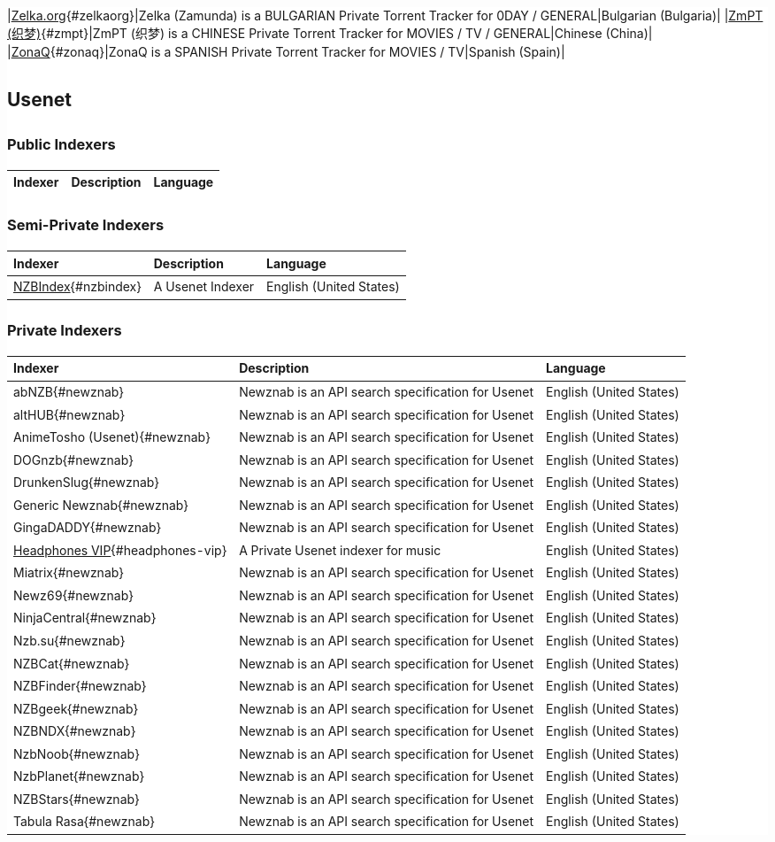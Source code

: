 |[Zelka\.org](https://zelka.org/){#zelkaorg}|Zelka (Zamunda) is a BULGARIAN Private Torrent Tracker for 0DAY / GENERAL|Bulgarian (Bulgaria)|
|[ZmPT (织梦)](https://zmpt.cc/){#zmpt}|ZmPT (织梦) is a CHINESE Private Torrent Tracker for MOVIES / TV / GENERAL|Chinese (China)|
|[ZonaQ](https://www.zonaq.pw/){#zonaq}|ZonaQ is a SPANISH Private Torrent Tracker for MOVIES / TV|Spanish (Spain)|


## Usenet

### Public Indexers

|Indexer|Description|Language|
|:--|:--|:--|

### Semi-Private Indexers

|Indexer|Description|Language|
|:--|:--|:--|
|[NZBIndex](https://nzbindex.com/){#nzbindex}|A Usenet Indexer|English (United States)|

### Private Indexers

|Indexer|Description|Language|
|:--|:--|:--|
|abNZB{#newznab}|Newznab is an API search specification for Usenet|English (United States)|
|altHUB{#newznab}|Newznab is an API search specification for Usenet|English (United States)|
|AnimeTosho (Usenet){#newznab}|Newznab is an API search specification for Usenet|English (United States)|
|DOGnzb{#newznab}|Newznab is an API search specification for Usenet|English (United States)|
|DrunkenSlug{#newznab}|Newznab is an API search specification for Usenet|English (United States)|
|Generic Newznab{#newznab}|Newznab is an API search specification for Usenet|English (United States)|
|GingaDADDY{#newznab}|Newznab is an API search specification for Usenet|English (United States)|
|[Headphones VIP](https://indexer.codeshy.com){#headphones-vip}|A Private Usenet indexer for music|English (United States)|
|Miatrix{#newznab}|Newznab is an API search specification for Usenet|English (United States)|
|Newz69{#newznab}|Newznab is an API search specification for Usenet|English (United States)|
|NinjaCentral{#newznab}|Newznab is an API search specification for Usenet|English (United States)|
|Nzb\.su{#newznab}|Newznab is an API search specification for Usenet|English (United States)|
|NZBCat{#newznab}|Newznab is an API search specification for Usenet|English (United States)|
|NZBFinder{#newznab}|Newznab is an API search specification for Usenet|English (United States)|
|NZBgeek{#newznab}|Newznab is an API search specification for Usenet|English (United States)|
|NZBNDX{#newznab}|Newznab is an API search specification for Usenet|English (United States)|
|NzbNoob{#newznab}|Newznab is an API search specification for Usenet|English (United States)|
|NzbPlanet{#newznab}|Newznab is an API search specification for Usenet|English (United States)|
|NZBStars{#newznab}|Newznab is an API search specification for Usenet|English (United States)|
|Tabula Rasa{#newznab}|Newznab is an API search specification for Usenet|English (United States)|
